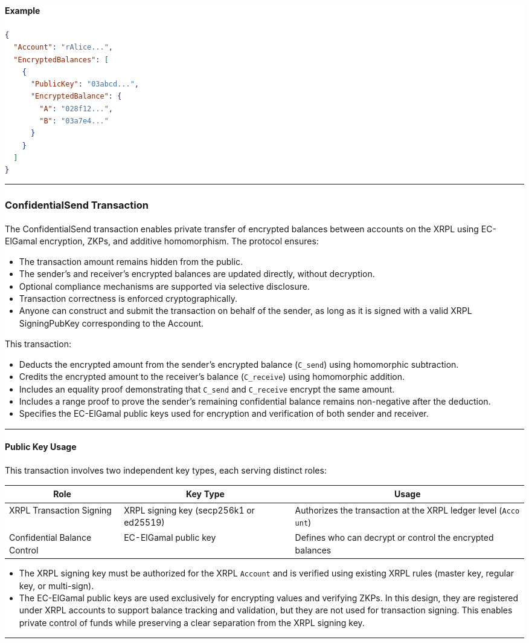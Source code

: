 #### Example

```json
{
  "Account": "rAlice...",
  "EncryptedBalances": [
    {
      "PublicKey": "03abcd...",
      "EncryptedBalance": {
        "A": "028f12...",
        "B": "03a7e4..."
      }
    }
  ]
}
```
---
### ConfidentialSend Transaction

The ConfidentialSend transaction enables private transfer of encrypted balances between accounts on the XRPL using EC-ElGamal encryption, ZKPs, and additive homomorphism. The protocol ensures:
- The transaction amount remains hidden from the public. 
- The sender’s and receiver’s encrypted balances are updated directly, without decryption. 
- Optional compliance mechanisms are supported via selective disclosure. 
- Transaction correctness is enforced cryptographically. 
- Anyone can construct and submit the transaction on behalf of the sender, as long as it is signed with a valid XRPL SigningPubKey corresponding to the Account.

This transaction:
- Deducts the encrypted amount from the sender’s encrypted balance (`C_send`) using homomorphic subtraction.
- Credits the encrypted amount to the receiver’s balance (`C_receive`) using homomorphic addition.
- Includes an equality proof demonstrating that `C_send` and `C_receive` encrypt the same amount.
- Includes a range proof to prove the sender’s remaining confidential balance remains non-negative after the deduction.
- Specifies the EC-ElGamal public keys used for encryption and verification of both sender and receiver.

---

#### Public Key Usage

This transaction involves two independent key types, each serving distinct roles:

| Role                        | Key Type                    | Usage                                                                 |
|-----------------------------|-----------------------------|-----------------------------------------------------------------------|
| XRPL Transaction Signing    | XRPL signing key (secp256k1 or ed25519) | Authorizes the transaction at the XRPL ledger level (`Account`)       |
| Confidential Balance Control| EC-ElGamal public key       | Defines who can decrypt or control the encrypted balances             |

- The XRPL signing key must be authorized for the XRPL `Account` and is verified using existing XRPL rules (master key, regular key, or multi-sign).
- The EC-ElGamal public keys are used exclusively for encrypting values and verifying ZKPs. In this design, they are registered under XRPL accounts to support balance tracking and validation, but they are not used for transaction signing. This enables private control of funds while preserving a clear separation from the XRPL signing key.

---